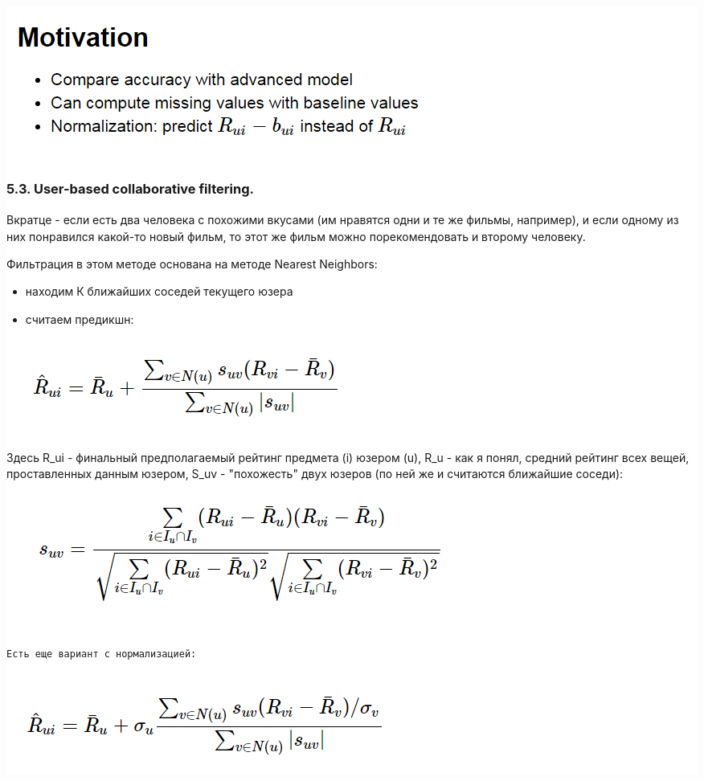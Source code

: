 ![image alt text](img/image_93.png)

### 5.3. User-based collaborative filtering.

Вкратце - если есть два человека с похожими вкусами (им нравятся одни и те же фильмы, например), и если одному из них понравился какой-то новый фильм, то этот же фильм можно порекомендовать и второму человеку.

Фильтрация в этом методе основана на методе Nearest Neighbors:

* находим К ближайших соседей текущего юзера

* считаем предикшн:

![image alt text](img/image_94.png)

Здесь R_ui - финальный предполагаемый рейтинг предмета (i) юзером (u), R_u - как я понял, средний рейтинг всех вещей, проставленных данным юзером, S_uv - "похожесть" двух юзеров (по ней же и считаются ближайшие соседи):

![image alt text](img/image_95.png)

    Есть еще вариант с нормализацией:

![image alt text](img/image_96.png)
